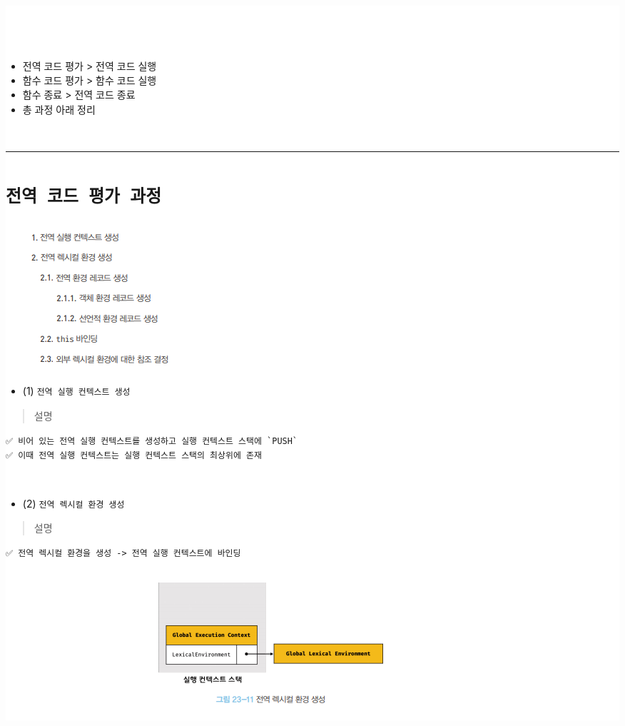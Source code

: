 <br />
<br />
<br />

- 전역 코드 평가 > 전역 코드 실행
- 함수 코드 평가 > 함수 코드 실행
- 함수 종료 > 전역 코드 종료
- 총 과정 아래 정리

<br />

---

# `전역 코드 평가 과정`

![image](../image/311.png)

- (1) `전역 실행 컨텍스트 생성`

> 설명

```
✅ 비어 있는 전역 실행 컨텍스트를 생성하고 실행 컨텍스트 스택에 `PUSH`
✅ 이때 전역 실행 컨텍스트는 실행 컨텍스트 스택의 최상위에 존재
```

<br />

- (2) `전역 렉시컬 환경 생성`

> 설명

```
✅ 전역 렉시컬 환경을 생성 -> 전역 실행 컨텍스트에 바인딩
```

![image](../image/370.png)
